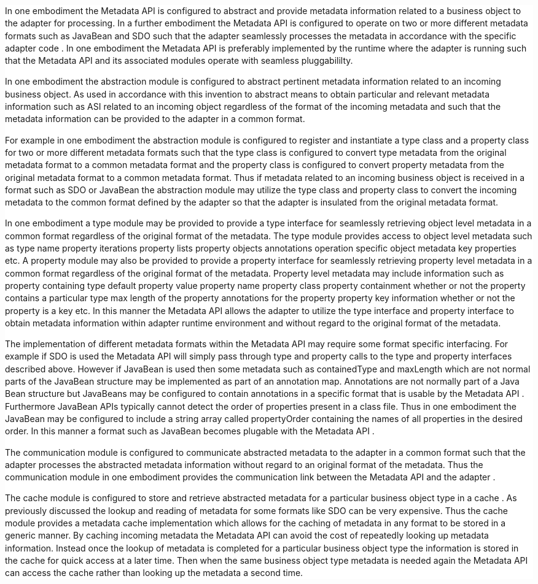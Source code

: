 In one embodiment the Metadata API is configured to abstract and provide metadata information related to a business object to the adapter for processing. In a further embodiment the Metadata API is configured to operate on two or more different metadata formats such as JavaBean and SDO such that the adapter seamlessly processes the metadata in accordance with the specific adapter code . In one embodiment the Metadata API is preferably implemented by the runtime where the adapter is running such that the Metadata API and its associated modules operate with seamless pluggabililty.

In one embodiment the abstraction module is configured to abstract pertinent metadata information related to an incoming business object. As used in accordance with this invention to abstract means to obtain particular and relevant metadata information such as ASI related to an incoming object regardless of the format of the incoming metadata and such that the metadata information can be provided to the adapter in a common format.

For example in one embodiment the abstraction module is configured to register and instantiate a type class and a property class for two or more different metadata formats such that the type class is configured to convert type metadata from the original metadata format to a common metadata format and the property class is configured to convert property metadata from the original metadata format to a common metadata format. Thus if metadata related to an incoming business object is received in a format such as SDO or JavaBean the abstraction module may utilize the type class and property class to convert the incoming metadata to the common format defined by the adapter so that the adapter is insulated from the original metadata format.

In one embodiment a type module may be provided to provide a type interface for seamlessly retrieving object level metadata in a common format regardless of the original format of the metadata. The type module provides access to object level metadata such as type name property iterations property lists property objects annotations operation specific object metadata key properties etc. A property module may also be provided to provide a property interface for seamlessly retrieving property level metadata in a common format regardless of the original format of the metadata. Property level metadata may include information such as property containing type default property value property name property class property containment whether or not the property contains a particular type max length of the property annotations for the property property key information whether or not the property is a key etc. In this manner the Metadata API allows the adapter to utilize the type interface and property interface to obtain metadata information within adapter runtime environment and without regard to the original format of the metadata.

The implementation of different metadata formats within the Metadata API may require some format specific interfacing. For example if SDO is used the Metadata API will simply pass through type and property calls to the type and property interfaces described above. However if JavaBean is used then some metadata such as containedType and maxLength which are not normal parts of the JavaBean structure may be implemented as part of an annotation map. Annotations are not normally part of a Java Bean structure but JavaBeans may be configured to contain annotations in a specific format that is usable by the Metadata API . Furthermore JavaBean APIs typically cannot detect the order of properties present in a class file. Thus in one embodiment the JavaBean may be configured to include a string array called propertyOrder containing the names of all properties in the desired order. In this manner a format such as JavaBean becomes plugable with the Metadata API .

The communication module is configured to communicate abstracted metadata to the adapter in a common format such that the adapter processes the abstracted metadata information without regard to an original format of the metadata. Thus the communication module in one embodiment provides the communication link between the Metadata API and the adapter .

The cache module is configured to store and retrieve abstracted metadata for a particular business object type in a cache . As previously discussed the lookup and reading of metadata for some formats like SDO can be very expensive. Thus the cache module provides a metadata cache implementation which allows for the caching of metadata in any format to be stored in a generic manner. By caching incoming metadata the Metadata API can avoid the cost of repeatedly looking up metadata information. Instead once the lookup of metadata is completed for a particular business object type the information is stored in the cache for quick access at a later time. Then when the same business object type metadata is needed again the Metadata API can access the cache rather than looking up the metadata a second time.
